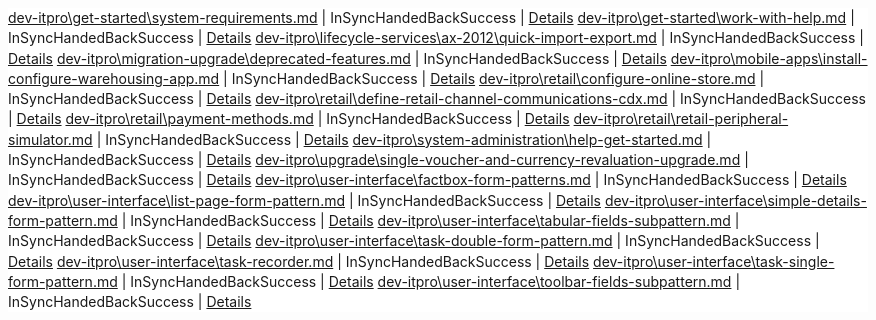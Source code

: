  [dev-itpro\get-started\system-requirements.md](https://github.com/OpenLocalizationTestOrg/AX-Docs-Sandbox/blob/744ac447b01dee241043ba27e3b1ffdcb0022a1b/dev-itpro/get-started/system-requirements.md) | InSyncHandedBackSuccess | [Details](#d4532b267fdfc374fbd08f5a70aefd68e63ed49b1178)
 [dev-itpro\get-started\work-with-help.md](https://github.com/OpenLocalizationTestOrg/AX-Docs-Sandbox/blob/744ac447b01dee241043ba27e3b1ffdcb0022a1b/dev-itpro/get-started/work-with-help.md) | InSyncHandedBackSuccess | [Details](#070db80238d6472711c3978481f161a01cd271611180)
 [dev-itpro\lifecycle-services\ax-2012\quick-import-export.md](https://github.com/OpenLocalizationTestOrg/AX-Docs-Sandbox/blob/744ac447b01dee241043ba27e3b1ffdcb0022a1b/dev-itpro/lifecycle-services/ax-2012/quick-import-export.md) | InSyncHandedBackSuccess | [Details](#adb60d3229cdd08dd8155e36ced39827bcd7db3d1271)
 [dev-itpro\migration-upgrade\deprecated-features.md](https://github.com/OpenLocalizationTestOrg/AX-Docs-Sandbox/blob/f93e5e6c91b62ee2970869a2e9e183c75cd2b7fc/dev-itpro/migration-upgrade/deprecated-features.md) | InSyncHandedBackSuccess | [Details](#486c30ee1f05aed0ece6d36f71b2ce4ea91445b61458)
 [dev-itpro\mobile-apps\install-configure-warehousing-app.md](https://github.com/OpenLocalizationTestOrg/AX-Docs-Sandbox/blob/744ac447b01dee241043ba27e3b1ffdcb0022a1b/dev-itpro/mobile-apps/install-configure-warehousing-app.md) | InSyncHandedBackSuccess | [Details](#dd2f1e1144c007c899b8670327dff27c8a7ead0a1510)
 [dev-itpro\retail\configure-online-store.md](https://github.com/OpenLocalizationTestOrg/AX-Docs-Sandbox/blob/744ac447b01dee241043ba27e3b1ffdcb0022a1b/dev-itpro/retail/configure-online-store.md) | InSyncHandedBackSuccess | [Details](#6e61412c3841937ca57a52989955c13d6c1fe20d1718)
 [dev-itpro\retail\define-retail-channel-communications-cdx.md](https://github.com/OpenLocalizationTestOrg/AX-Docs-Sandbox/blob/744ac447b01dee241043ba27e3b1ffdcb0022a1b/dev-itpro/retail/define-retail-channel-communications-cdx.md) | InSyncHandedBackSuccess | [Details](#9a91e6c9dc45eb58f360c0672559ae714868e8db1721)
 [dev-itpro\retail\payment-methods.md](https://github.com/OpenLocalizationTestOrg/AX-Docs-Sandbox/blob/744ac447b01dee241043ba27e3b1ffdcb0022a1b/dev-itpro/retail/payment-methods.md) | InSyncHandedBackSuccess | [Details](#03d3969746268b1366fabef4ee97bd6ed3a6e2be1823)
 [dev-itpro\retail\retail-peripheral-simulator.md](https://github.com/OpenLocalizationTestOrg/AX-Docs-Sandbox/blob/744ac447b01dee241043ba27e3b1ffdcb0022a1b/dev-itpro/retail/retail-peripheral-simulator.md) | InSyncHandedBackSuccess | [Details](#adafbe4416e968f04706f401f97749859b94546e1828)
 [dev-itpro\system-administration\help-get-started.md](https://github.com/OpenLocalizationTestOrg/AX-Docs-Sandbox/blob/744ac447b01dee241043ba27e3b1ffdcb0022a1b/dev-itpro/system-administration/help-get-started.md) | InSyncHandedBackSuccess | [Details](#e365fb8e41f20800d50ab62b2effa3cd1698ac2e1863)
 [dev-itpro\upgrade\single-voucher-and-currency-revaluation-upgrade.md](https://github.com/OpenLocalizationTestOrg/AX-Docs-Sandbox/blob/744ac447b01dee241043ba27e3b1ffdcb0022a1b/dev-itpro/upgrade/single-voucher-and-currency-revaluation-upgrade.md) | InSyncHandedBackSuccess | [Details](#7c3f47d7b28f33b5ee06f69d9b019645c00901d81887)
 [dev-itpro\user-interface\factbox-form-patterns.md](https://github.com/OpenLocalizationTestOrg/AX-Docs-Sandbox/blob/744ac447b01dee241043ba27e3b1ffdcb0022a1b/dev-itpro/user-interface/factbox-form-patterns.md) | InSyncHandedBackSuccess | [Details](#f8197a906019e9ca849f32b5e3252ec37a4917e71914)
 [dev-itpro\user-interface\list-page-form-pattern.md](https://github.com/OpenLocalizationTestOrg/AX-Docs-Sandbox/blob/744ac447b01dee241043ba27e3b1ffdcb0022a1b/dev-itpro/user-interface/list-page-form-pattern.md) | InSyncHandedBackSuccess | [Details](#010f2c095ac370dbad57a5db0bade970f199c64c1927)
 [dev-itpro\user-interface\simple-details-form-pattern.md](https://github.com/OpenLocalizationTestOrg/AX-Docs-Sandbox/blob/744ac447b01dee241043ba27e3b1ffdcb0022a1b/dev-itpro/user-interface/simple-details-form-pattern.md) | InSyncHandedBackSuccess | [Details](#da24f5e2aa5d2d833aec723c7a7c2d1e50f0bf742418)
 [dev-itpro\user-interface\tabular-fields-subpattern.md](https://github.com/OpenLocalizationTestOrg/AX-Docs-Sandbox/blob/744ac447b01dee241043ba27e3b1ffdcb0022a1b/dev-itpro/user-interface/tabular-fields-subpattern.md) | InSyncHandedBackSuccess | [Details](#3695249a45de1575e7f797e9ea6640d45f6aff5f2427)
 [dev-itpro\user-interface\task-double-form-pattern.md](https://github.com/OpenLocalizationTestOrg/AX-Docs-Sandbox/blob/744ac447b01dee241043ba27e3b1ffdcb0022a1b/dev-itpro/user-interface/task-double-form-pattern.md) | InSyncHandedBackSuccess | [Details](#57a84c5b8857c6ae8a5d28024ec75b373a9c066e2428)
 [dev-itpro\user-interface\task-recorder.md](https://github.com/OpenLocalizationTestOrg/AX-Docs-Sandbox/blob/744ac447b01dee241043ba27e3b1ffdcb0022a1b/dev-itpro/user-interface/task-recorder.md) | InSyncHandedBackSuccess | [Details](#ea6f32f96bb0cc30042190f559f733b4a5673ce52431)
 [dev-itpro\user-interface\task-single-form-pattern.md](https://github.com/OpenLocalizationTestOrg/AX-Docs-Sandbox/blob/744ac447b01dee241043ba27e3b1ffdcb0022a1b/dev-itpro/user-interface/task-single-form-pattern.md) | InSyncHandedBackSuccess | [Details](#15a9a32490d546d2e51bd85c2ff3ac32c5078da02432)
 [dev-itpro\user-interface\toolbar-fields-subpattern.md](https://github.com/OpenLocalizationTestOrg/AX-Docs-Sandbox/blob/744ac447b01dee241043ba27e3b1ffdcb0022a1b/dev-itpro/user-interface/toolbar-fields-subpattern.md) | InSyncHandedBackSuccess | [Details](#b0cdd23e56a169fe77d482efd60f8727ed73e9aa2435)
